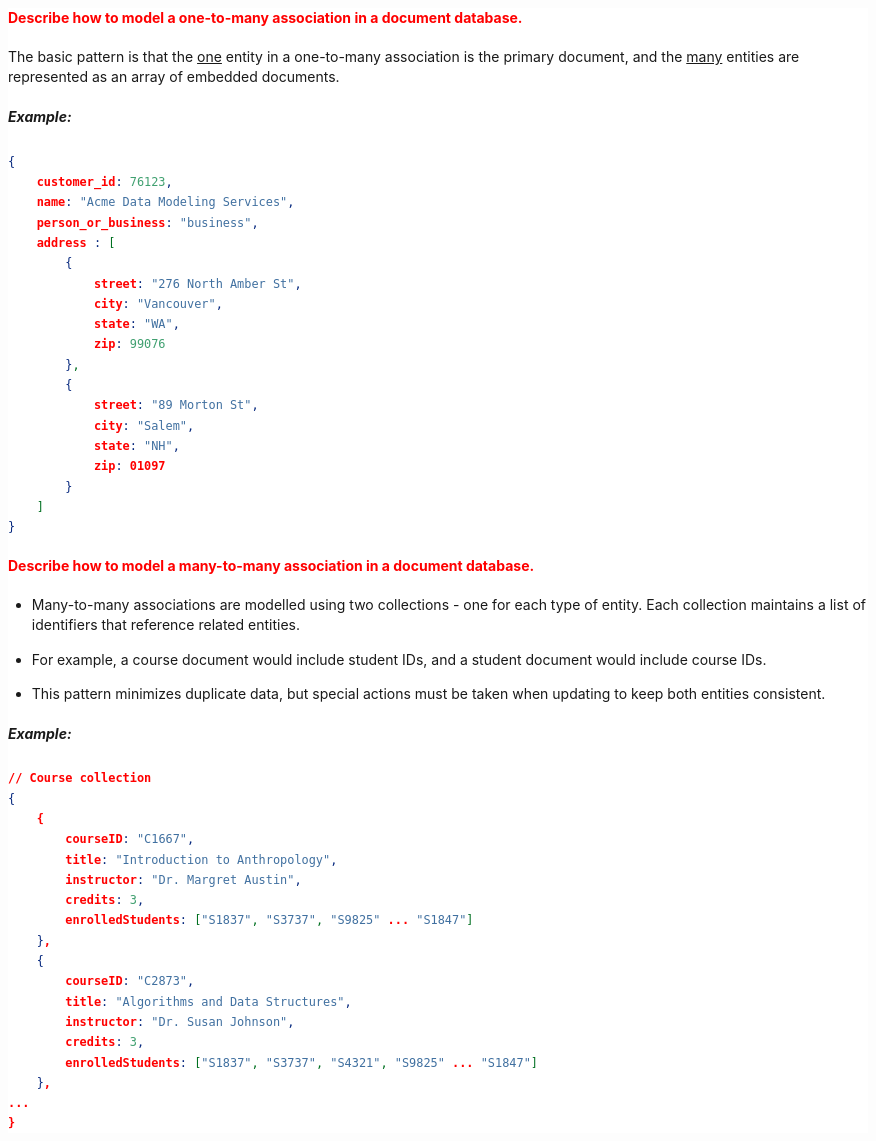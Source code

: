 #### <span style="color:red">Describe how to model a one-to-many association in a document database.</span>

The basic pattern is that the <u>one</u> entity in a one-to-many association is the primary document, and the <u>many</u> entities are represented as an array of embedded documents.

##### Example:

```json
{
    customer_id: 76123,
    name: "Acme Data Modeling Services",
    person_or_business: "business",
    address : [
        {
            street: "276 North Amber St",
            city: "Vancouver",
            state: "WA",
            zip: 99076
        },
        {
            street: "89 Morton St",
            city: "Salem",
            state: "NH",
            zip: 01097
        }
    ]
}
```

#### <span style="color:red">Describe how to model a many-to-many association in a document database.</span>
- Many-to-many associations are modelled using two collections - one for each type of entity. Each collection maintains a list of identifiers that reference related entities.

- For example, a course document would include student IDs, and a student document would include course IDs.

- This pattern minimizes duplicate data, but special actions must be taken when updating to keep both entities consistent.

##### Example:

```json
// Course collection
{
    {
        courseID: "C1667",
        title: "Introduction to Anthropology",
        instructor: "Dr. Margret Austin",
        credits: 3,
        enrolledStudents: ["S1837", "S3737", "S9825" ... "S1847"]
    },
    {
        courseID: "C2873",
        title: "Algorithms and Data Structures",
        instructor: "Dr. Susan Johnson",
        credits: 3,
        enrolledStudents: ["S1837", "S3737", "S4321", "S9825" ... "S1847"]
    },
...
}
```
